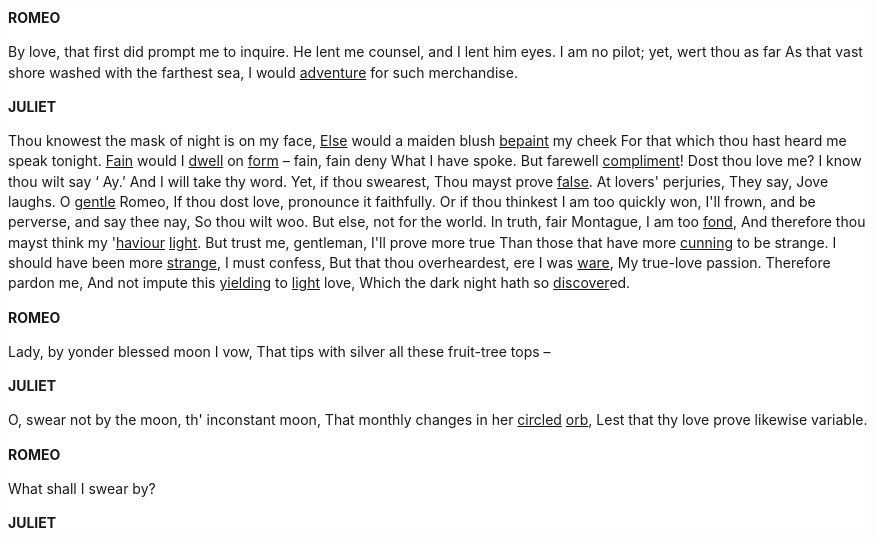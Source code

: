 

**ROMEO**

By love, that first did prompt me to inquire.
He lent me counsel, and I lent him eyes.
I am no pilot; yet, wert thou as far
As that vast shore washed with the farthest sea,
I would [adventure][24] for such merchandise.

[24]: {{page.q}}=873 "adventure (v.): venture, dare, chance, risk"


**JULIET**

Thou knowest the mask of night is on my face,
[Else][26] would a maiden blush [bepaint][25] my cheek
For that which thou hast heard me speak tonight.
[Fain][28] would I [dwell][27] on [form][29] – fain, fain deny
What I have spoke. But farewell [compliment][30]!
Dost thou love me? I know thou wilt say ‘ Ay.’
And I will take thy word. Yet, if thou swearest,
Thou mayst prove [false][31]. At lovers' perjuries,
They say, Jove laughs. O [gentle][32] Romeo,
If thou dost love, pronounce it faithfully.
Or if thou thinkest I am too quickly won,
I'll frown, and be perverse, and say thee nay,
So thou wilt woo. But else, not for the world.
In truth, fair Montague, I am too [fond][33],
And therefore thou mayst think my '[haviour][34] [light][35].
But trust me, gentleman, I'll prove more true
Than those that have more [cunning][36] to be strange.
I should have been more [strange][37], I must confess,
But that thou overheardest, ere I was [ware][38],
My true-love passion. Therefore pardon me,
And not impute this [yielding][40] to [light][39] love,
Which the dark night hath so [discover][41]ed.

[25]: {{page.q}}=1743 "bepaint (v.): cover over, colour, tinge"
[26]: {{page.q}}=9622 "else (adv.) 1: otherwise"
[27]: {{page.q}}=9324 "dwell on / upon 1: preserve, maintain, pay attention to"
[28]: {{page.q}}=19773 "fain (adv.): gladly, willingly"
[29]: {{page.q}}=20265 "form (n.) 6: formal procedure, due process, formality"
[30]: {{page.q}}=3179 "compliment, complement (n.) 2: ceremony, etiquette, protocol"
[31]: {{page.q}}=19969 "false (adj.) 2: disloyal, faithless, inconstant, unfaithful"
[32]: {{page.q}}=17496 "gentle (adj.) 2: courteous, friendly, kind"
[33]: {{page.q}}=19981 "fond (adj.) 4: infatuated, doting, passionate"
[34]: {{page.q}}=18145 "haviour (n.): behaviour, manner, demeanour"
[35]: {{page.q}}=15367 "light (adj.) 6: facile, frivolous, of no consequence"
[36]: {{page.q}}=2840 "cunning (n.) 3: deviousness, deceit, craftiness, artfulness"
[37]: {{page.q}}=15811 "strange (adj.) 7: aloof, distant, reserved"
[38]: {{page.q}}=7546 "ware (adj.) 1: aware, conscious, sensible"
[39]: {{page.q}}=15367 "light (adj.) 6: facile, frivolous, of no consequence"
[40]: {{page.q}}=8281 "yielding (n.): consent, compliance, agreement"
[41]: {{page.q}}=8538 "discover (v.) 1: reveal, show, make known"


**ROMEO**

Lady, by yonder blessed moon I vow,
That tips with silver all these fruit-tree tops –



**JULIET**

O, swear not by the moon, th' inconstant moon,
That monthly changes in her [circled][42] [orb][43],
Lest that thy love prove likewise variable.

[42]: {{page.q}}=3778 "circled (adj.) 1: in a circular motion, encircling"
[43]: {{page.q}}=11830 "orb (n.) 2: sphere, orbit, circle"


**ROMEO**

What shall I swear by?



**JULIET**


[1]: {{page.q}}=9645 "envious (adj.): malicious, spiteful, vindictive, full of enmity"
[2]: {{page.q}}=9645 "envious (adj.): malicious, spiteful, vindictive, full of enmity"
[3]: {{page.q}}=19153 "livery (n.) 1: uniform, costume, special clothing"
[4]: {{page.q}}=16435 "sick (adj.) 7: pale, wan, of a sickly hue"
[5]: {{page.q}}=7458 "vestal (adj.) 2: virgin"
[6]: {{page.q}}=15976 "star (n.) 1: planet"
[7]: {{page.q}}=2143 "business (n.) 2: mission, errand, purpose"
[8]: {{page.q}}=15747 "sphere (n.) 1: celestial globe in which a heavenly body was thought to move, orbit"
[9]: {{page.q}}=16596 "region (n.) 1: sky, air, heavens"
[10]: {{page.q}}=13445 "puffing (adj.): puffed-out, swollen, swelling"
[11]: {{page.q}}=2363 "bosom (n.) 6: surface"
[12]: {{page.q}}=8652 "deny (v.) 4: disown, disavow, renounce"
[13]: {{page.q}}=17212 "refuse (v.): spurn, disown, cast off"
[14]: {{page.q}}=11935 "owe (v.) 1: own, possess, have"
[15]: {{page.q}}=8957 "doff (v.): throw off, get rid of, do away with"
[16]: {{page.q}}=1742 "bescreen (v.): hide from sight, cover up"
[17]: {{page.q}}=3777 "counsel (n.) 8: private reflection, self-communing"
[18]: {{page.q}}=18742 "hateful (adj.) 2: repulsive, obnoxious, incompatible [with]"
[19]: {{page.q}}=9053 "dislike (v.) 1: upset, displease, offend"
[20]: {{page.q}}=11618 "orchard (n.): garden"
[21]: {{page.q}}=12013 "overperch (v.): fly over, surmount"
[22]: {{page.q}}=7539 "want (v.) 1: lack, need, be without"
[23]: {{page.q}}=12325 "prorogue (v.) 1: postpone, delay, defer"
[44]: {{page.q}}=18888 "joy (v.) 1: feel joy, be happy, rejoice"
[45]: {{page.q}}=6740 "unadvised (adj.): rash, foolhardy, thoughtless, unconsidered"
[46]: {{page.q}}=20683 "frank (adj.) 1: generous, liberal, bounteous"
[47]: {{page.q}}=1909 "bounty (n.) 1: great generosity, gracious liberality, munificence"
[48]: {{page.q}}=10 "afeard (adj.): afraid, frightened, scared"
[49]: {{page.q}}=20597 "flattering-sweet (adj.): sweetly appealing, enticingly delightful"
[50]: {{page.q}}=16006 "substantial (adj.) 1: real, of substance, not imaginary"
[51]: {{page.q}}=1490 "bent (n.) 1: direction, turning, inclination"
[52]: {{page.q}}=12449 "purpose (n.) 1: intention, aim, plan"
[53]: {{page.q}}=13435 "procure (v.) 1: bring, induce, make come"
[54]: {{page.q}}=30 "anon (adv.) 1: soon, shortly, presently"
[55]: {{page.q}}=15807 "strife (n.): striving, endeavour, strong effort"
[56]: {{page.q}}=7539 "want (v.) 1: lack, need, be without"
[57]: {{page.q}}=18220 "heavy (adj.) 1: sorrowful, sad, gloomy"
[58]: {{page.q}}=6426 "tassel-gentle (n.): male peregrine falcon"
[59]: {{page.q}}=11530 "nyas: eyas, hawk nestling, young hawk"
[60]: {{page.q}}=14077 "still (adv.) 1: constantly, always, continually"
[61]: {{page.q}}=7661 "wanton (n.) 5: young rogue, scamp, rascal"
[62]: {{page.q}}=17570 "gyve (n.) 1: (plural) fetters, shackles"
[63]: {{page.q}}=10890 "morrow (n.): morning"
[64]: {{page.q}}=10474 "morn (n.): morning, dawn"
[65]: {{page.q}}=20598 "fleckled (adj.): dappled, flecked, speckled"
[66]: {{page.q}}=4172 "cell (n.): small humble dwelling"
[67]: {{page.q}}=3143 "close (adj.) 2: private, secluded, sequestered"
[68]: {{page.q}}=2904 "crave (v.) 1: beg, entreat, request"
[69]: {{page.q}}=17917 "ghostly (adj.): spiritual, holy"
[70]: {{page.q}}=15268 "hap (n.) 1: fortune, lot, fate"